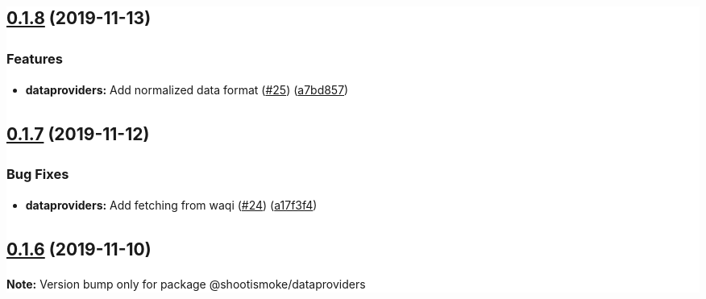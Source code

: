 



## [0.1.8](https://github.com/shootismoke/backend/compare/v0.1.7...v0.1.8) (2019-11-13)


### Features

* **dataproviders:** Add normalized data format ([#25](https://github.com/shootismoke/backend/issues/25)) ([a7bd857](https://github.com/shootismoke/backend/commit/a7bd857603c43171f761b0c9a1e61949a828c723))





## [0.1.7](https://github.com/shootismoke/backend/compare/v0.1.6...v0.1.7) (2019-11-12)


### Bug Fixes

* **dataproviders:** Add fetching from waqi ([#24](https://github.com/shootismoke/backend/issues/24)) ([a17f3f4](https://github.com/shootismoke/backend/commit/a17f3f4e7ffda5fab5e3a7a01d57a55eaa9740eb))





## [0.1.6](https://github.com/shootismoke/backend/compare/v0.1.5...v0.1.6) (2019-11-10)

**Note:** Version bump only for package @shootismoke/dataproviders
